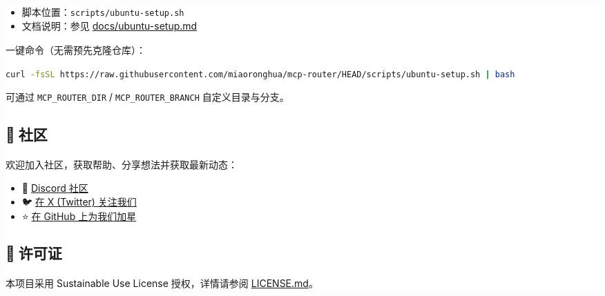 - 脚本位置：`scripts/ubuntu-setup.sh`
- 文档说明：参见 [docs/ubuntu-setup.md](./docs/ubuntu-setup.md)

一键命令（无需预先克隆仓库）：
```bash
curl -fsSL https://raw.githubusercontent.com/miaoronghua/mcp-router/HEAD/scripts/ubuntu-setup.sh | bash
```

可通过 `MCP_ROUTER_DIR` / `MCP_ROUTER_BRANCH` 自定义目录与分支。

## 🤝 社区

欢迎加入社区，获取帮助、分享想法并获取最新动态：

- 💬 [Discord 社区](https://discord.com/invite/dwG9jPrhxB)
- 🐦 [在 X (Twitter) 关注我们](https://x.com/mcp_router)
- ⭐ [在 GitHub 上为我们加星](https://github.com/miaoronghua/mcp-router)

## 📝 许可证

本项目采用 Sustainable Use License 授权，详情请参阅 [LICENSE.md](LICENSE.md)。

